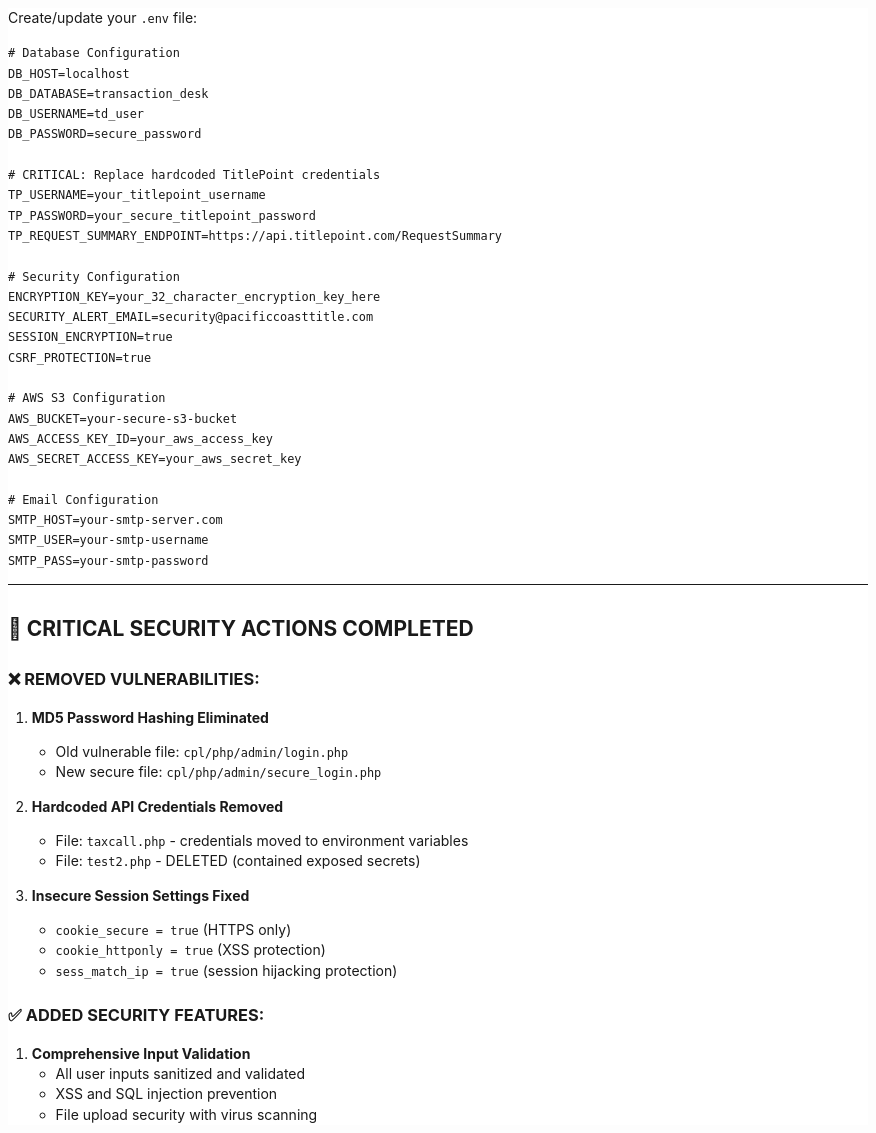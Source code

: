 Create/update your `.env` file:

```env
# Database Configuration
DB_HOST=localhost
DB_DATABASE=transaction_desk
DB_USERNAME=td_user
DB_PASSWORD=secure_password

# CRITICAL: Replace hardcoded TitlePoint credentials
TP_USERNAME=your_titlepoint_username
TP_PASSWORD=your_secure_titlepoint_password
TP_REQUEST_SUMMARY_ENDPOINT=https://api.titlepoint.com/RequestSummary

# Security Configuration
ENCRYPTION_KEY=your_32_character_encryption_key_here
SECURITY_ALERT_EMAIL=security@pacificcoasttitle.com
SESSION_ENCRYPTION=true
CSRF_PROTECTION=true

# AWS S3 Configuration
AWS_BUCKET=your-secure-s3-bucket
AWS_ACCESS_KEY_ID=your_aws_access_key
AWS_SECRET_ACCESS_KEY=your_aws_secret_key

# Email Configuration
SMTP_HOST=your-smtp-server.com
SMTP_USER=your-smtp-username
SMTP_PASS=your-smtp-password
```

---

## 🚨 CRITICAL SECURITY ACTIONS COMPLETED

### **❌ REMOVED VULNERABILITIES:**

1. **MD5 Password Hashing Eliminated**
   - Old vulnerable file: `cpl/php/admin/login.php` 
   - New secure file: `cpl/php/admin/secure_login.php`

2. **Hardcoded API Credentials Removed**
   - File: `taxcall.php` - credentials moved to environment variables
   - File: `test2.php` - DELETED (contained exposed secrets)

3. **Insecure Session Settings Fixed**
   - `cookie_secure = true` (HTTPS only)
   - `cookie_httponly = true` (XSS protection)
   - `sess_match_ip = true` (session hijacking protection)

### **✅ ADDED SECURITY FEATURES:**

1. **Comprehensive Input Validation**
   - All user inputs sanitized and validated
   - XSS and SQL injection prevention
   - File upload security with virus scanning
